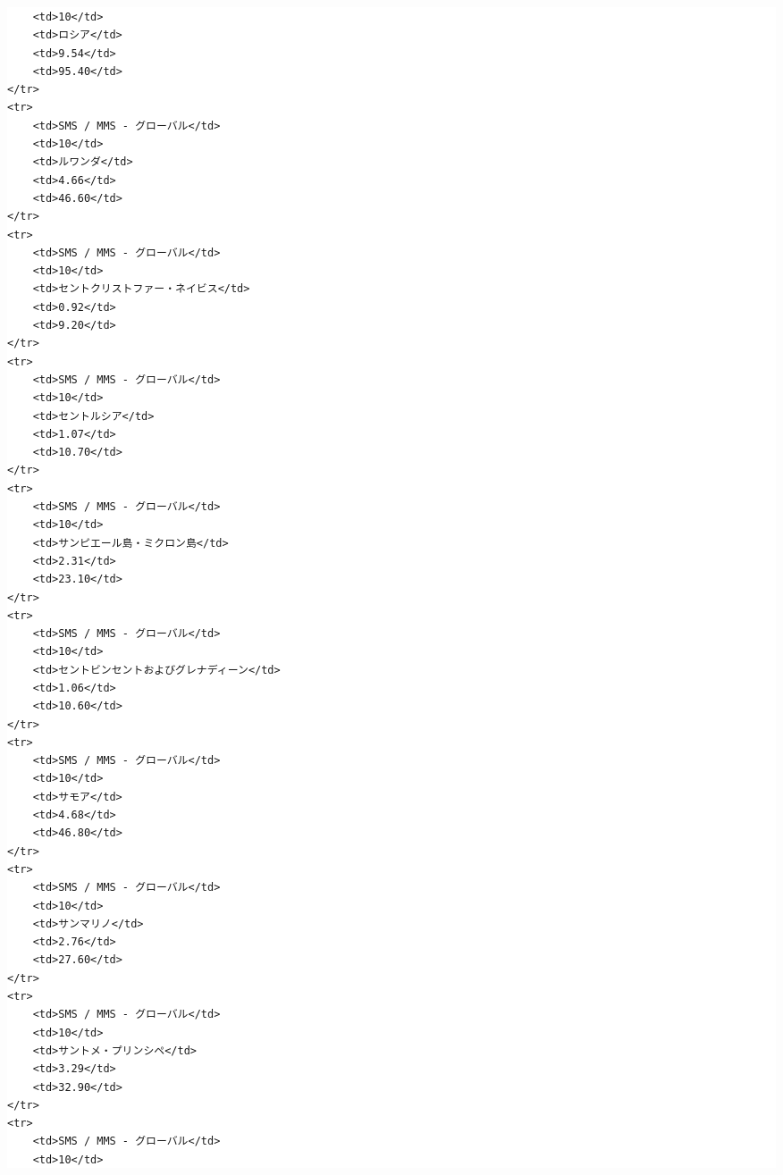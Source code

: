         <td>10</td>
        <td>ロシア</td>
        <td>9.54</td>
        <td>95.40</td>
    </tr>
    <tr>
        <td>SMS / MMS - グローバル</td>
        <td>10</td>
        <td>ルワンダ</td>
        <td>4.66</td>
        <td>46.60</td>
    </tr>
    <tr>
        <td>SMS / MMS - グローバル</td>
        <td>10</td>
        <td>セントクリストファー・ネイビス</td>
        <td>0.92</td>
        <td>9.20</td>
    </tr>
    <tr>
        <td>SMS / MMS - グローバル</td>
        <td>10</td>
        <td>セントルシア</td>
        <td>1.07</td>
        <td>10.70</td>
    </tr>
    <tr>
        <td>SMS / MMS - グローバル</td>
        <td>10</td>
        <td>サンピエール島・ミクロン島</td>
        <td>2.31</td>
        <td>23.10</td>
    </tr>
    <tr>
        <td>SMS / MMS - グローバル</td>
        <td>10</td>
        <td>セントビンセントおよびグレナディーン</td>
        <td>1.06</td>
        <td>10.60</td>
    </tr>
    <tr>
        <td>SMS / MMS - グローバル</td>
        <td>10</td>
        <td>サモア</td>
        <td>4.68</td>
        <td>46.80</td>
    </tr>
    <tr>
        <td>SMS / MMS - グローバル</td>
        <td>10</td>
        <td>サンマリノ</td>
        <td>2.76</td>
        <td>27.60</td>
    </tr>
    <tr>
        <td>SMS / MMS - グローバル</td>
        <td>10</td>
        <td>サントメ・プリンシペ</td>
        <td>3.29</td>
        <td>32.90</td>
    </tr>
    <tr>
        <td>SMS / MMS - グローバル</td>
        <td>10</td>